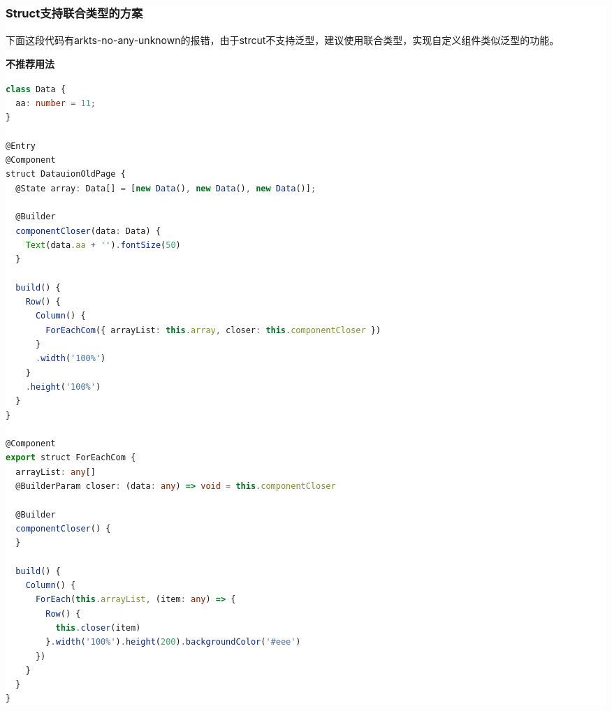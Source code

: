 ```typescript
```

### Struct支持联合类型的方案

下面这段代码有arkts-no-any-unknown的报错，由于strcut不支持泛型，建议使用联合类型，实现自定义组件类似泛型的功能。

**不推荐用法**

```typescript
class Data {
  aa: number = 11;
}

@Entry
@Component
struct DatauionOldPage {
  @State array: Data[] = [new Data(), new Data(), new Data()];

  @Builder
  componentCloser(data: Data) {
    Text(data.aa + '').fontSize(50)
  }

  build() {
    Row() {
      Column() {
        ForEachCom({ arrayList: this.array, closer: this.componentCloser })
      }
      .width('100%')
    }
    .height('100%')
  }
}

@Component
export struct ForEachCom {
  arrayList: any[]
  @BuilderParam closer: (data: any) => void = this.componentCloser

  @Builder
  componentCloser() {
  }

  build() {
    Column() {
      ForEach(this.arrayList, (item: any) => {
        Row() {
          this.closer(item)
        }.width('100%').height(200).backgroundColor('#eee')
      })
    }
  }
}
```


  [name: string]: string
  [Property in keyof C]: string